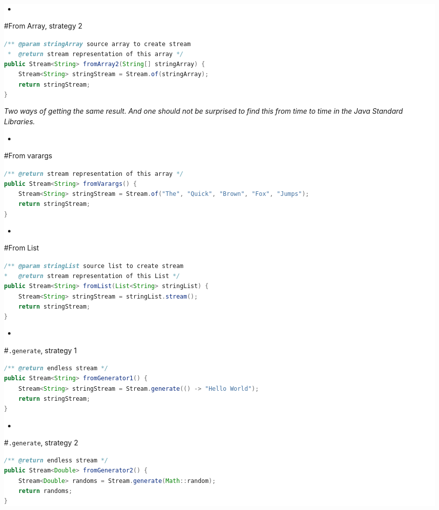-
#From Array, strategy 2
```Java
/** @param stringArray source array to create stream
 *  @return stream representation of this array */
public Stream<String> fromArray2(String[] stringArray) {
    Stream<String> stringStream = Stream.of(stringArray);
    return stringStream;
}
```
*Two ways of getting the same result.*
*And one should not be surprised to find this from time to time
in the Java Standard Libraries.*

-
#From varargs
```Java
/** @return stream representation of this array */
public Stream<String> fromVarargs() {
    Stream<String> stringStream = Stream.of("The", "Quick", "Brown", "Fox", "Jumps");
    return stringStream;
}
```

-
#From List
```Java
/** @param stringList source list to create stream
*   @return stream representation of this List */
public Stream<String> fromList(List<String> stringList) {
    Stream<String> stringStream = stringList.stream();
    return stringStream;
}
```


-
#`.generate`, strategy 1
```Java
/** @return endless stream */
public Stream<String> fromGenerator1() {
    Stream<String> stringStream = Stream.generate(() -> "Hello World");
    return stringStream;
}
```

-
#`.generate`, strategy 2
```Java
/** @return endless stream */
public Stream<Double> fromGenerator2() {
    Stream<Double> randoms = Stream.generate(Math::random);
    return randoms;
}
```
